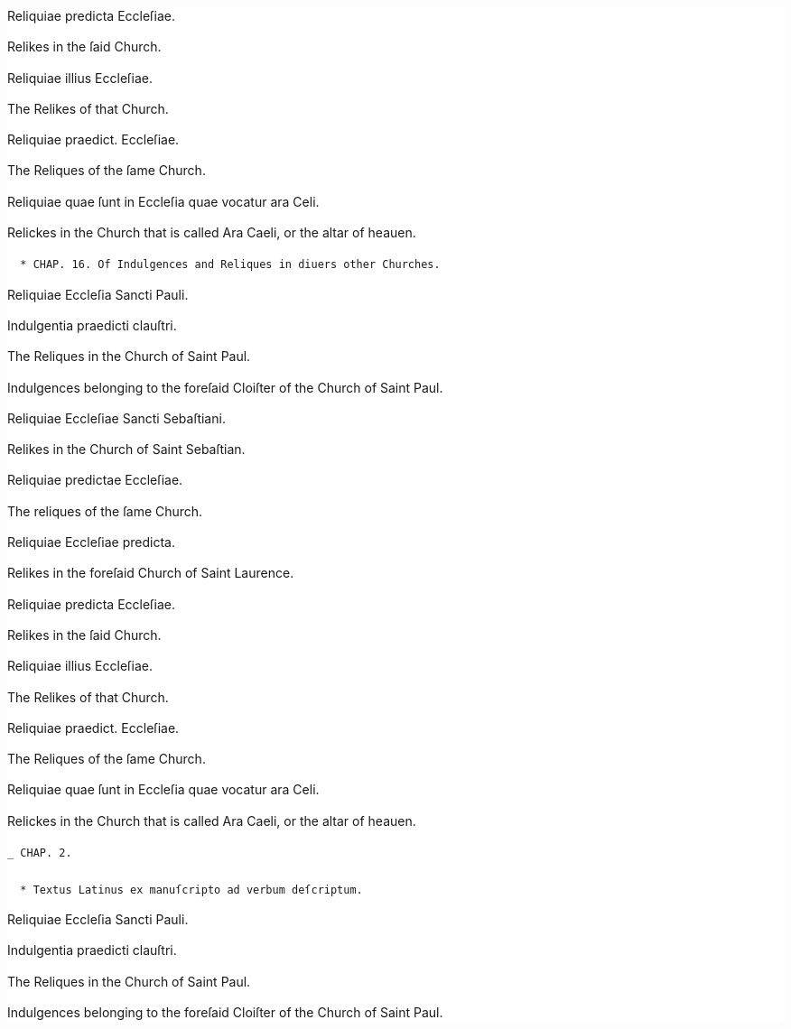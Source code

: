 Reliquiae predicta Eccleſiae.

Relikes in the ſaid Church.

Reliquiae illius Eccleſiae.

The Relikes of that Church.

Reliquiae praedict. Eccleſiae.

The Reliques of the ſame Church.

Reliquiae quae ſunt in Eccleſia quae vocatur ara Celi.

Relickes in the Church that is called Ara Caeli, or the altar of heauen.

      * CHAP. 16. Of Indulgences and Reliques in diuers other Churches.

Reliquiae Eccleſia Sancti Pauli.

Indulgentia praedicti clauſtri.

The Reliques in the Church of Saint Paul.

Indulgences belonging to the foreſaid Cloiſter of the Church of Saint Paul.

Reliquiae Eccleſiae Sancti Sebaſtiani.

Relikes in the Church of Saint Sebaſtian.

Reliquiae predictae Eccleſiae.

The reliques of the ſame Church.

Reliquiae Eccleſiae predicta.

Relikes in the foreſaid Church of Saint Laurence.

Reliquiae predicta Eccleſiae.

Relikes in the ſaid Church.

Reliquiae illius Eccleſiae.

The Relikes of that Church.

Reliquiae praedict. Eccleſiae.

The Reliques of the ſame Church.

Reliquiae quae ſunt in Eccleſia quae vocatur ara Celi.

Relickes in the Church that is called Ara Caeli, or the altar of heauen.

    _ CHAP. 2. 

      * Textus Latinus ex manuſcripto ad verbum deſcriptum.

Reliquiae Eccleſia Sancti Pauli.

Indulgentia praedicti clauſtri.

The Reliques in the Church of Saint Paul.

Indulgences belonging to the foreſaid Cloiſter of the Church of Saint Paul.
